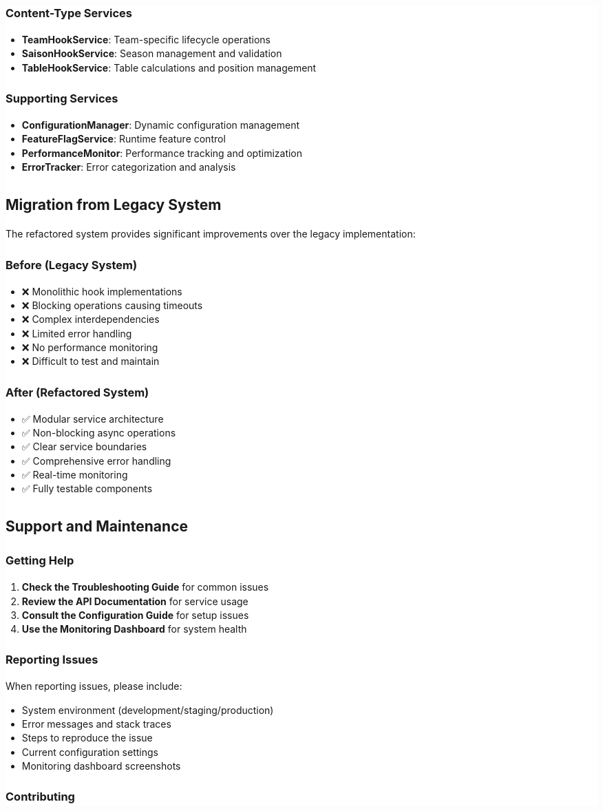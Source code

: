 ### Content-Type Services
- **TeamHookService**: Team-specific lifecycle operations
- **SaisonHookService**: Season management and validation
- **TableHookService**: Table calculations and position management

### Supporting Services
- **ConfigurationManager**: Dynamic configuration management
- **FeatureFlagService**: Runtime feature control
- **PerformanceMonitor**: Performance tracking and optimization
- **ErrorTracker**: Error categorization and analysis

## Migration from Legacy System

The refactored system provides significant improvements over the legacy implementation:

### Before (Legacy System)
- ❌ Monolithic hook implementations
- ❌ Blocking operations causing timeouts
- ❌ Complex interdependencies
- ❌ Limited error handling
- ❌ No performance monitoring
- ❌ Difficult to test and maintain

### After (Refactored System)
- ✅ Modular service architecture
- ✅ Non-blocking async operations
- ✅ Clear service boundaries
- ✅ Comprehensive error handling
- ✅ Real-time monitoring
- ✅ Fully testable components

## Support and Maintenance

### Getting Help

1. **Check the Troubleshooting Guide** for common issues
2. **Review the API Documentation** for service usage
3. **Consult the Configuration Guide** for setup issues
4. **Use the Monitoring Dashboard** for system health

### Reporting Issues

When reporting issues, please include:
- System environment (development/staging/production)
- Error messages and stack traces
- Steps to reproduce the issue
- Current configuration settings
- Monitoring dashboard screenshots

### Contributing
